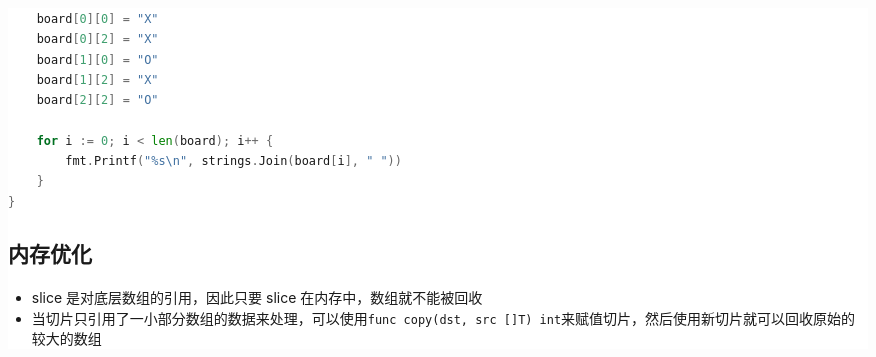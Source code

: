 ```go
    board[0][0] = "X"
    board[0][2] = "X"
    board[1][0] = "O"
    board[1][2] = "X"
    board[2][2] = "O"

    for i := 0; i < len(board); i++ {
        fmt.Printf("%s\n", strings.Join(board[i], " "))
    }
}
```

## 内存优化

- slice 是对底层数组的引用，因此只要 slice 在内存中，数组就不能被回收
- 当切片只引用了一小部分数组的数据来处理，可以使用`func copy(dst, src []T) int`来赋值切片，然后使用新切片就可以回收原始的较大的数组
